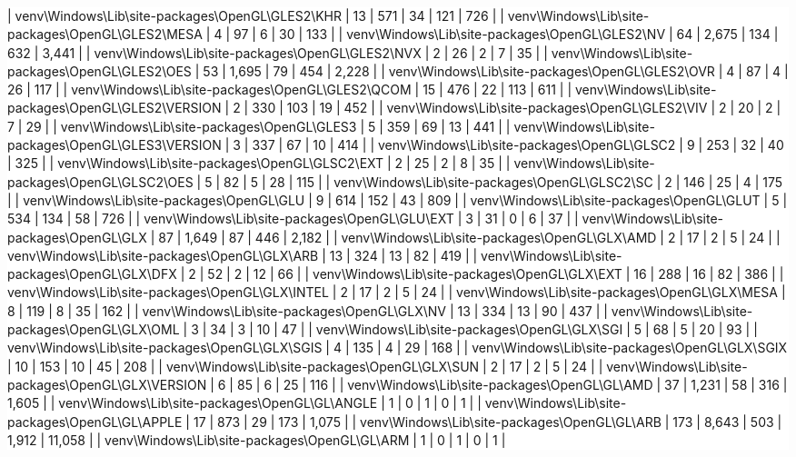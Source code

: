 | venv\Windows\Lib\site-packages\OpenGL\GLES2\KHR | 13 | 571 | 34 | 121 | 726 |
| venv\Windows\Lib\site-packages\OpenGL\GLES2\MESA | 4 | 97 | 6 | 30 | 133 |
| venv\Windows\Lib\site-packages\OpenGL\GLES2\NV | 64 | 2,675 | 134 | 632 | 3,441 |
| venv\Windows\Lib\site-packages\OpenGL\GLES2\NVX | 2 | 26 | 2 | 7 | 35 |
| venv\Windows\Lib\site-packages\OpenGL\GLES2\OES | 53 | 1,695 | 79 | 454 | 2,228 |
| venv\Windows\Lib\site-packages\OpenGL\GLES2\OVR | 4 | 87 | 4 | 26 | 117 |
| venv\Windows\Lib\site-packages\OpenGL\GLES2\QCOM | 15 | 476 | 22 | 113 | 611 |
| venv\Windows\Lib\site-packages\OpenGL\GLES2\VERSION | 2 | 330 | 103 | 19 | 452 |
| venv\Windows\Lib\site-packages\OpenGL\GLES2\VIV | 2 | 20 | 2 | 7 | 29 |
| venv\Windows\Lib\site-packages\OpenGL\GLES3 | 5 | 359 | 69 | 13 | 441 |
| venv\Windows\Lib\site-packages\OpenGL\GLES3\VERSION | 3 | 337 | 67 | 10 | 414 |
| venv\Windows\Lib\site-packages\OpenGL\GLSC2 | 9 | 253 | 32 | 40 | 325 |
| venv\Windows\Lib\site-packages\OpenGL\GLSC2\EXT | 2 | 25 | 2 | 8 | 35 |
| venv\Windows\Lib\site-packages\OpenGL\GLSC2\OES | 5 | 82 | 5 | 28 | 115 |
| venv\Windows\Lib\site-packages\OpenGL\GLSC2\SC | 2 | 146 | 25 | 4 | 175 |
| venv\Windows\Lib\site-packages\OpenGL\GLU | 9 | 614 | 152 | 43 | 809 |
| venv\Windows\Lib\site-packages\OpenGL\GLUT | 5 | 534 | 134 | 58 | 726 |
| venv\Windows\Lib\site-packages\OpenGL\GLU\EXT | 3 | 31 | 0 | 6 | 37 |
| venv\Windows\Lib\site-packages\OpenGL\GLX | 87 | 1,649 | 87 | 446 | 2,182 |
| venv\Windows\Lib\site-packages\OpenGL\GLX\AMD | 2 | 17 | 2 | 5 | 24 |
| venv\Windows\Lib\site-packages\OpenGL\GLX\ARB | 13 | 324 | 13 | 82 | 419 |
| venv\Windows\Lib\site-packages\OpenGL\GLX\DFX | 2 | 52 | 2 | 12 | 66 |
| venv\Windows\Lib\site-packages\OpenGL\GLX\EXT | 16 | 288 | 16 | 82 | 386 |
| venv\Windows\Lib\site-packages\OpenGL\GLX\INTEL | 2 | 17 | 2 | 5 | 24 |
| venv\Windows\Lib\site-packages\OpenGL\GLX\MESA | 8 | 119 | 8 | 35 | 162 |
| venv\Windows\Lib\site-packages\OpenGL\GLX\NV | 13 | 334 | 13 | 90 | 437 |
| venv\Windows\Lib\site-packages\OpenGL\GLX\OML | 3 | 34 | 3 | 10 | 47 |
| venv\Windows\Lib\site-packages\OpenGL\GLX\SGI | 5 | 68 | 5 | 20 | 93 |
| venv\Windows\Lib\site-packages\OpenGL\GLX\SGIS | 4 | 135 | 4 | 29 | 168 |
| venv\Windows\Lib\site-packages\OpenGL\GLX\SGIX | 10 | 153 | 10 | 45 | 208 |
| venv\Windows\Lib\site-packages\OpenGL\GLX\SUN | 2 | 17 | 2 | 5 | 24 |
| venv\Windows\Lib\site-packages\OpenGL\GLX\VERSION | 6 | 85 | 6 | 25 | 116 |
| venv\Windows\Lib\site-packages\OpenGL\GL\AMD | 37 | 1,231 | 58 | 316 | 1,605 |
| venv\Windows\Lib\site-packages\OpenGL\GL\ANGLE | 1 | 0 | 1 | 0 | 1 |
| venv\Windows\Lib\site-packages\OpenGL\GL\APPLE | 17 | 873 | 29 | 173 | 1,075 |
| venv\Windows\Lib\site-packages\OpenGL\GL\ARB | 173 | 8,643 | 503 | 1,912 | 11,058 |
| venv\Windows\Lib\site-packages\OpenGL\GL\ARM | 1 | 0 | 1 | 0 | 1 |